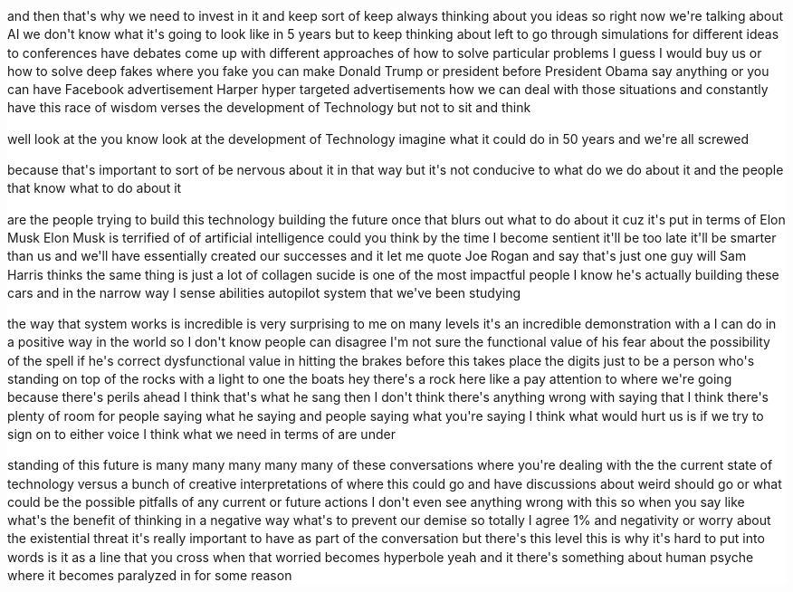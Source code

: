 <timemark seconds="4689" />

and then that's why we need to invest in it and keep sort of keep always thinking about you ideas so right now we're talking about AI we don't know what it's going to look like in 5 years but to keep thinking about left to go through simulations for different ideas to conferences have debates come up with different approaches of how to solve particular problems I guess I would buy us or how to solve deep fakes where you fake you can make Donald Trump or president before President Obama say anything or you can have Facebook advertisement Harper hyper targeted advertisements how we can deal with those situations and constantly have this race of wisdom verses the development of Technology but not to sit and think

<timemark seconds="4736" />

well look at the you know look at the development of Technology imagine what it could do in 50 years and we're all screwed

<timemark seconds="4748" />

because that's important to sort of be nervous about it in that way but it's not conducive to what do we do about it and the people that know what to do about it

<timemark seconds="4760" />

are the people trying to build this technology building the future once that blurs out what to do about it cuz it's put in terms of Elon Musk Elon Musk is terrified of of artificial intelligence could you think by the time I become sentient it'll be too late it'll be smarter than us and we'll have essentially created our successes and it let me quote Joe Rogan and say that's just one guy will Sam Harris thinks the same thing is just a lot of collagen sucide is one of the most impactful people I know he's actually building these cars and in the narrow way I sense abilities autopilot system that we've been studying

<timemark seconds="4809" />

the way that system works is incredible is very surprising to me on many levels it's an incredible demonstration with a I can do in a positive way in the world so I don't know people can disagree I'm not sure the functional value of his fear about the possibility of the spell if he's correct dysfunctional value in hitting the brakes before this takes place the digits just to be a person who's standing on top of the rocks with a light to one the boats hey there's a rock here like a pay attention to where we're going because there's perils ahead I think that's what he sang then I don't think there's anything wrong with saying that I think there's plenty of room for people saying what he saying and people saying what you're saying I think what would hurt us is if we try to sign on to either voice I think what we need in terms of are under

<timemark seconds="4869" />

standing of this future is many many many many many of these conversations where you're dealing with the the current state of technology versus a bunch of creative interpretations of where this could go and have discussions about weird should go or what could be the possible pitfalls of any current or future actions I don't even see anything wrong with this so when you say like what's the benefit of thinking in a negative way what's to prevent our demise so totally I agree 1% and negativity or worry about the existential threat it's really important to have as part of the conversation but there's this level this is why it's hard to put into words is it as a line that you cross when that worried becomes hyperbole yeah and it there's something about human psyche where it becomes paralyzed in for some reason

<timemark seconds="4929" />
